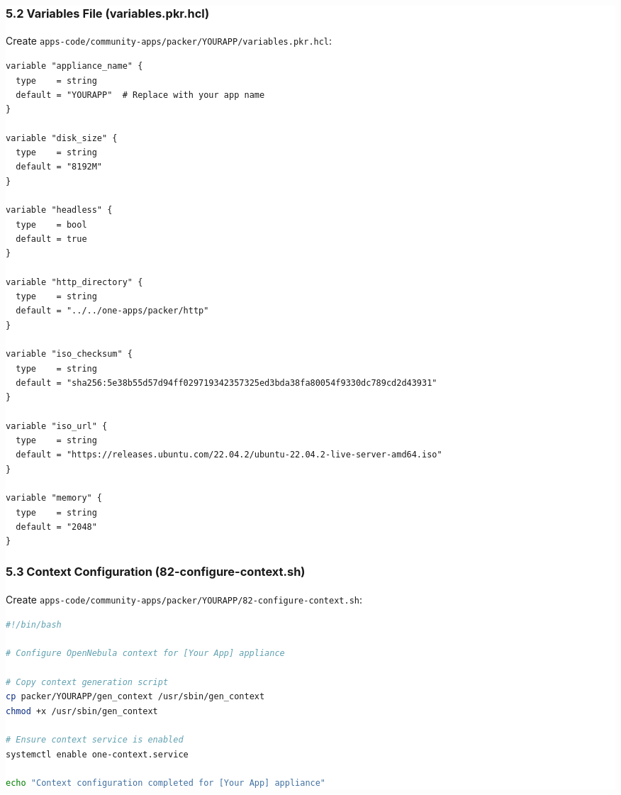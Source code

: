 ### 5.2 Variables File (variables.pkr.hcl)

Create `apps-code/community-apps/packer/YOURAPP/variables.pkr.hcl`:

```hcl
variable "appliance_name" {
  type    = string
  default = "YOURAPP"  # Replace with your app name
}

variable "disk_size" {
  type    = string
  default = "8192M"
}

variable "headless" {
  type    = bool
  default = true
}

variable "http_directory" {
  type    = string
  default = "../../one-apps/packer/http"
}

variable "iso_checksum" {
  type    = string
  default = "sha256:5e38b55d57d94ff029719342357325ed3bda38fa80054f9330dc789cd2d43931"
}

variable "iso_url" {
  type    = string
  default = "https://releases.ubuntu.com/22.04.2/ubuntu-22.04.2-live-server-amd64.iso"
}

variable "memory" {
  type    = string
  default = "2048"
}
```

### 5.3 Context Configuration (82-configure-context.sh)

Create `apps-code/community-apps/packer/YOURAPP/82-configure-context.sh`:

```bash
#!/bin/bash

# Configure OpenNebula context for [Your App] appliance

# Copy context generation script
cp packer/YOURAPP/gen_context /usr/sbin/gen_context
chmod +x /usr/sbin/gen_context

# Ensure context service is enabled
systemctl enable one-context.service

echo "Context configuration completed for [Your App] appliance"
```
